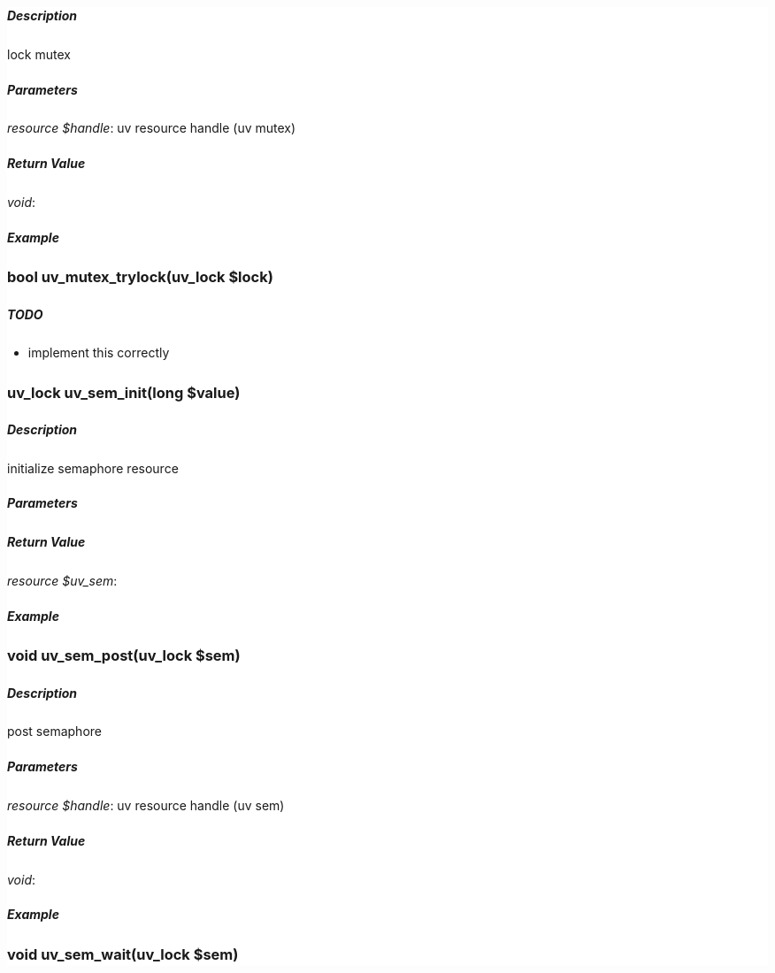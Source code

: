 ##### *Description*

lock mutex

##### *Parameters*

*resource $handle*: uv resource handle (uv mutex)

##### *Return Value*

*void*: 

##### *Example*



### bool uv_mutex_trylock(uv_lock $lock)

##### *TODO*

* implement this correctly



### uv_lock uv_sem_init(long $value)

##### *Description*

initialize semaphore resource

##### *Parameters*

##### *Return Value*

*resource $uv_sem*: 

##### *Example*



### void uv_sem_post(uv_lock $sem)

##### *Description*

post semaphore

##### *Parameters*

*resource $handle*: uv resource handle (uv sem)

##### *Return Value*

*void*: 

##### *Example*



### void uv_sem_wait(uv_lock $sem)
